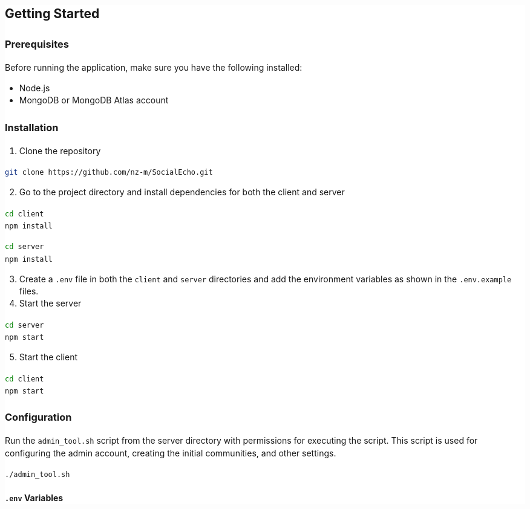 

## Getting Started

### Prerequisites

Before running the application, make sure you have the following installed:

- Node.js
- MongoDB or MongoDB Atlas account

### Installation

1. Clone the repository

```bash
git clone https://github.com/nz-m/SocialEcho.git
```
2. Go to the project directory and install dependencies for both the client and server

```bash
cd client
npm install
```

```bash
cd server
npm install
```

3. Create a `.env` file in both the `client` and `server` directories and add the environment variables as shown in the `.env.example` files.
4. Start the server

```bash
cd server
npm start
```

5. Start the client

```bash
cd client
npm start
```


### Configuration

Run the `admin_tool.sh` script from the server directory with permissions for executing the script. This script is used for configuring the admin account, creating the initial communities, and other settings.
```bash
./admin_tool.sh
``` 

#### `.env` Variables
